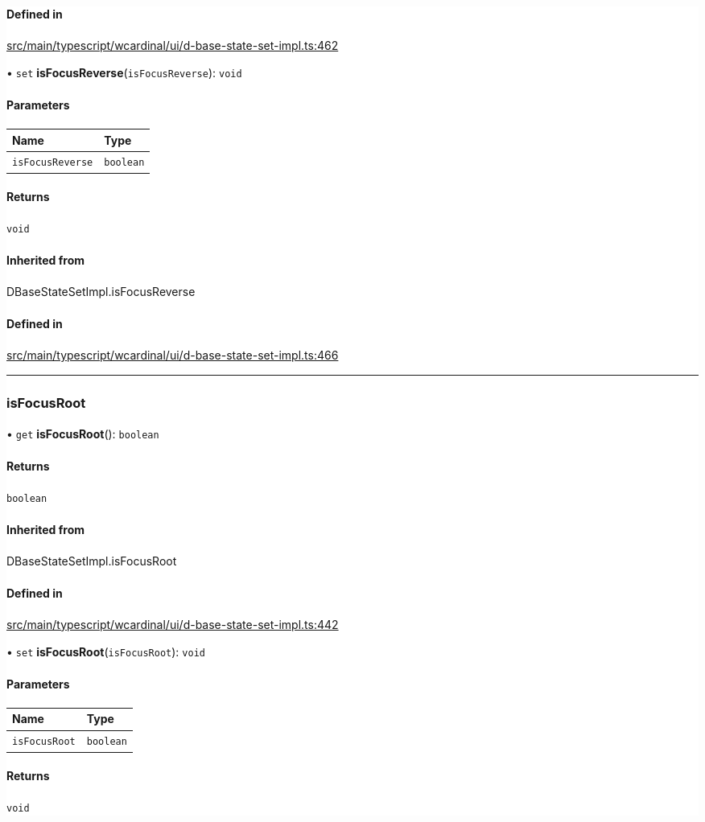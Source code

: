 #### Defined in

[src/main/typescript/wcardinal/ui/d-base-state-set-impl.ts:462](https://github.com/winter-cardinal/winter-cardinal-ui/blob/v0.205.1/src/main/typescript/wcardinal/ui/d-base-state-set-impl.ts#L462)

• `set` **isFocusReverse**(`isFocusReverse`): `void`

#### Parameters

| Name | Type |
| :------ | :------ |
| `isFocusReverse` | `boolean` |

#### Returns

`void`

#### Inherited from

DBaseStateSetImpl.isFocusReverse

#### Defined in

[src/main/typescript/wcardinal/ui/d-base-state-set-impl.ts:466](https://github.com/winter-cardinal/winter-cardinal-ui/blob/v0.205.1/src/main/typescript/wcardinal/ui/d-base-state-set-impl.ts#L466)

___

### isFocusRoot

• `get` **isFocusRoot**(): `boolean`

#### Returns

`boolean`

#### Inherited from

DBaseStateSetImpl.isFocusRoot

#### Defined in

[src/main/typescript/wcardinal/ui/d-base-state-set-impl.ts:442](https://github.com/winter-cardinal/winter-cardinal-ui/blob/v0.205.1/src/main/typescript/wcardinal/ui/d-base-state-set-impl.ts#L442)

• `set` **isFocusRoot**(`isFocusRoot`): `void`

#### Parameters

| Name | Type |
| :------ | :------ |
| `isFocusRoot` | `boolean` |

#### Returns

`void`

